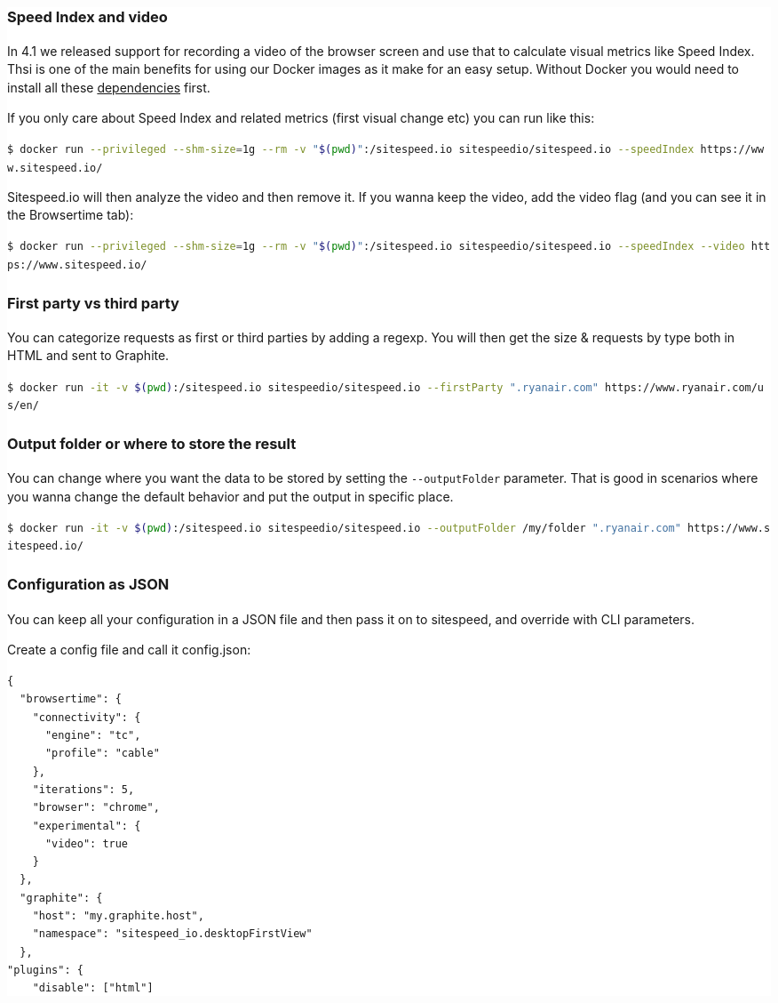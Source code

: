 ### Speed Index and video
In 4.1 we released support for recording a video of the browser screen and use that to calculate visual metrics like Speed Index. Thsi is one of the main benefits for using our Docker images as it make for an easy setup. Without Docker you would need to install all these [dependencies](https://github.com/WPO-Foundation/visualmetrics) first.

If you only care about Speed Index and related metrics (first visual change etc) you can run like this:

~~~bash
$ docker run --privileged --shm-size=1g --rm -v "$(pwd)":/sitespeed.io sitespeedio/sitespeed.io --speedIndex https://www.sitespeed.io/
~~~

Sitespeed.io will then analyze the video and then remove it. If you wanna keep the video, add the video flag (and you can see it in the Browsertime tab):

~~~bash
$ docker run --privileged --shm-size=1g --rm -v "$(pwd)":/sitespeed.io sitespeedio/sitespeed.io --speedIndex --video https://www.sitespeed.io/
~~~


### First party vs third party
You can categorize requests as first or third parties by adding a regexp. You will then get the size & requests by type both in HTML and sent to Graphite.

~~~bash
$ docker run -it -v $(pwd):/sitespeed.io sitespeedio/sitespeed.io --firstParty ".ryanair.com" https://www.ryanair.com/us/en/
~~~

### Output folder or where to store the result
You can change where you want the data to be stored by setting the <code>--outputFolder</code> parameter. That is good in scenarios where you wanna change the default behavior and put the output in specific place.

~~~bash
$ docker run -it -v $(pwd):/sitespeed.io sitespeedio/sitespeed.io --outputFolder /my/folder ".ryanair.com" https://www.sitespeed.io/
~~~

### Configuration as JSON

You can keep all your configuration in a JSON file and then pass it on to sitespeed, and override with CLI parameters.

Create a config file and call it config.json:

~~~
{
  "browsertime": {
    "connectivity": {
      "engine": "tc",
      "profile": "cable"
    },
    "iterations": 5,
    "browser": "chrome",
    "experimental": {
      "video": true
    }
  },
  "graphite": {
    "host": "my.graphite.host",
    "namespace": "sitespeed_io.desktopFirstView"
  },
"plugins": {
	"disable": ["html"]
~~~